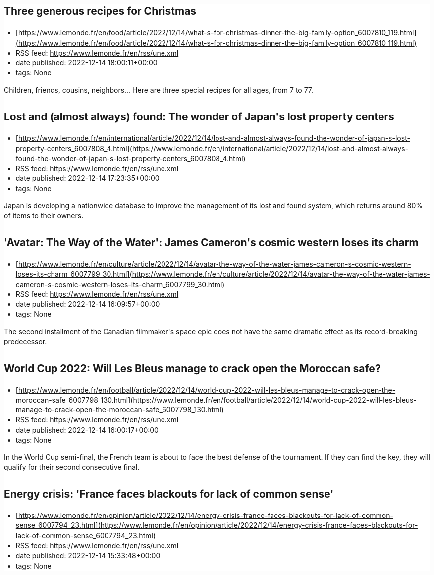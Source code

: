 ## Three generous recipes for Christmas
 - [https://www.lemonde.fr/en/food/article/2022/12/14/what-s-for-christmas-dinner-the-big-family-option_6007810_119.html](https://www.lemonde.fr/en/food/article/2022/12/14/what-s-for-christmas-dinner-the-big-family-option_6007810_119.html)
 - RSS feed: https://www.lemonde.fr/en/rss/une.xml
 - date published: 2022-12-14 18:00:11+00:00
 - tags: None

Children, friends, cousins, neighbors... Here are three special recipes for all ages, from 7 to 77.

## Lost and (almost always) found: The wonder of Japan's lost property centers
 - [https://www.lemonde.fr/en/international/article/2022/12/14/lost-and-almost-always-found-the-wonder-of-japan-s-lost-property-centers_6007808_4.html](https://www.lemonde.fr/en/international/article/2022/12/14/lost-and-almost-always-found-the-wonder-of-japan-s-lost-property-centers_6007808_4.html)
 - RSS feed: https://www.lemonde.fr/en/rss/une.xml
 - date published: 2022-12-14 17:23:35+00:00
 - tags: None

Japan is developing a nationwide database to improve the management of its lost and found system, which returns around 80% of items to their owners.

## 'Avatar: The Way of the Water': James Cameron's cosmic western loses its charm
 - [https://www.lemonde.fr/en/culture/article/2022/12/14/avatar-the-way-of-the-water-james-cameron-s-cosmic-western-loses-its-charm_6007799_30.html](https://www.lemonde.fr/en/culture/article/2022/12/14/avatar-the-way-of-the-water-james-cameron-s-cosmic-western-loses-its-charm_6007799_30.html)
 - RSS feed: https://www.lemonde.fr/en/rss/une.xml
 - date published: 2022-12-14 16:09:57+00:00
 - tags: None

The second installment of the Canadian filmmaker's space epic does not have the same dramatic effect as its record-breaking predecessor.

## World Cup 2022: Will Les Bleus manage to crack open the Moroccan safe?
 - [https://www.lemonde.fr/en/football/article/2022/12/14/world-cup-2022-will-les-bleus-manage-to-crack-open-the-moroccan-safe_6007798_130.html](https://www.lemonde.fr/en/football/article/2022/12/14/world-cup-2022-will-les-bleus-manage-to-crack-open-the-moroccan-safe_6007798_130.html)
 - RSS feed: https://www.lemonde.fr/en/rss/une.xml
 - date published: 2022-12-14 16:00:17+00:00
 - tags: None

In the World Cup semi-final, the French team is about to face the best defense of the tournament. If they can find the key, they will qualify for their second consecutive final.

## Energy crisis: 'France faces blackouts for lack of common sense'
 - [https://www.lemonde.fr/en/opinion/article/2022/12/14/energy-crisis-france-faces-blackouts-for-lack-of-common-sense_6007794_23.html](https://www.lemonde.fr/en/opinion/article/2022/12/14/energy-crisis-france-faces-blackouts-for-lack-of-common-sense_6007794_23.html)
 - RSS feed: https://www.lemonde.fr/en/rss/une.xml
 - date published: 2022-12-14 15:33:48+00:00
 - tags: None
